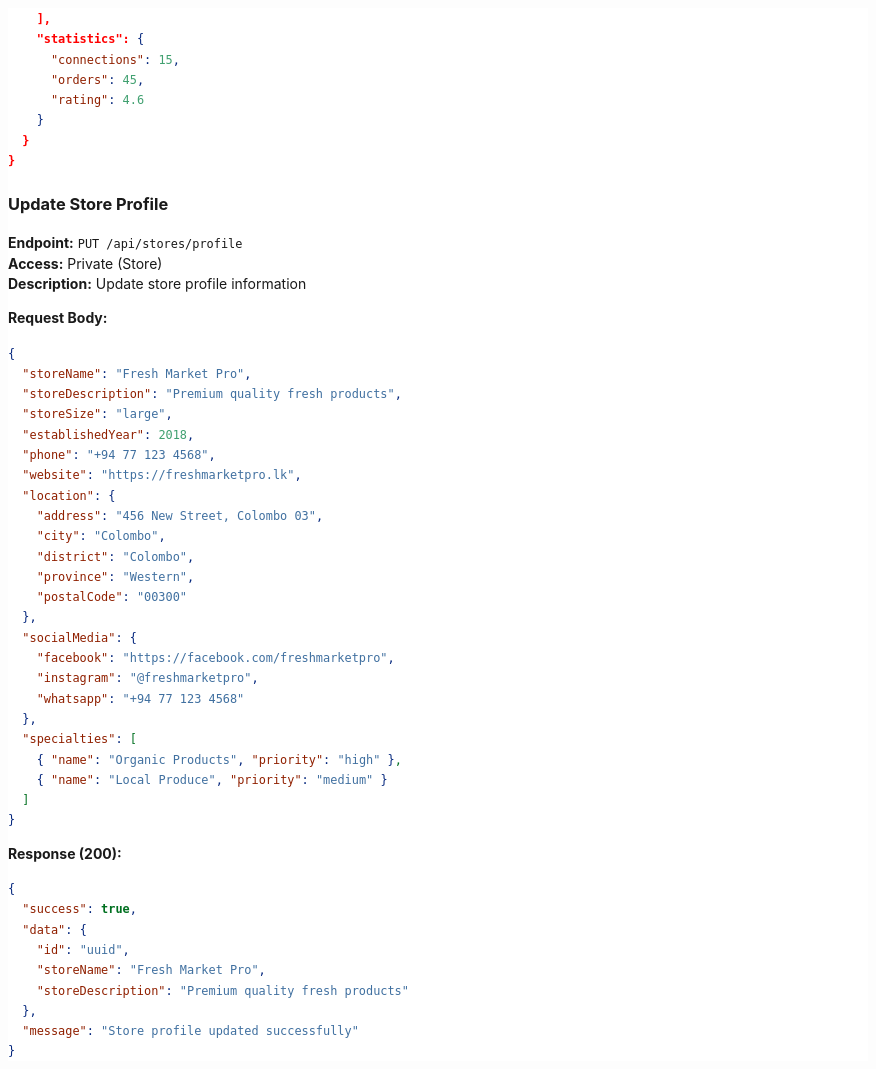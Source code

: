 ```json
    ],
    "statistics": {
      "connections": 15,
      "orders": 45,
      "rating": 4.6
    }
  }
}
```

### Update Store Profile

**Endpoint:** `PUT /api/stores/profile`  
**Access:** Private (Store)  
**Description:** Update store profile information

**Request Body:**
```json
{
  "storeName": "Fresh Market Pro",
  "storeDescription": "Premium quality fresh products",
  "storeSize": "large",
  "establishedYear": 2018,
  "phone": "+94 77 123 4568",
  "website": "https://freshmarketpro.lk",
  "location": {
    "address": "456 New Street, Colombo 03",
    "city": "Colombo",
    "district": "Colombo",
    "province": "Western",
    "postalCode": "00300"
  },
  "socialMedia": {
    "facebook": "https://facebook.com/freshmarketpro",
    "instagram": "@freshmarketpro",
    "whatsapp": "+94 77 123 4568"
  },
  "specialties": [
    { "name": "Organic Products", "priority": "high" },
    { "name": "Local Produce", "priority": "medium" }
  ]
}
```

**Response (200):**
```json
{
  "success": true,
  "data": {
    "id": "uuid",
    "storeName": "Fresh Market Pro",
    "storeDescription": "Premium quality fresh products"
  },
  "message": "Store profile updated successfully"
}
```
